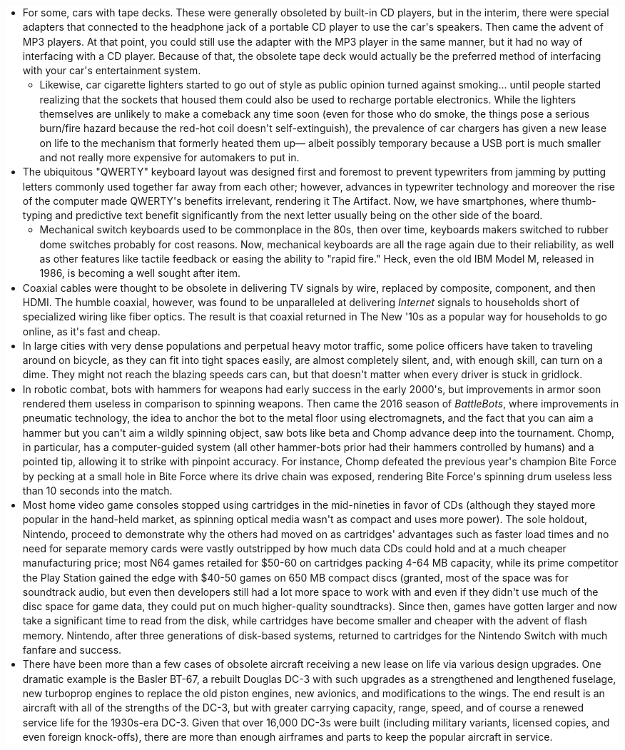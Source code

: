 -   For some, cars with tape decks. These were generally obsoleted by built-in CD players, but in the interim, there were special adapters that connected to the headphone jack of a portable CD player to use the car's speakers. Then came the advent of MP3 players. At that point, you could still use the adapter with the MP3 player in the same manner, but it had no way of interfacing with a CD player. Because of that, the obsolete tape deck would actually be the preferred method of interfacing with your car's entertainment system.
    -   Likewise, car cigarette lighters started to go out of style as public opinion turned against smoking... until people started realizing that the sockets that housed them could also be used to recharge portable electronics. While the lighters themselves are unlikely to make a comeback any time soon (even for those who do smoke, the things pose a serious burn/fire hazard because the red-hot coil doesn't self-extinguish), the prevalence of car chargers has given a new lease on life to the mechanism that formerly heated them up— albeit possibly temporary because a USB port is much smaller and not really more expensive for automakers to put in.
-   The ubiquitous "QWERTY" keyboard layout was designed first and foremost to prevent typewriters from jamming by putting letters commonly used together far away from each other; however, advances in typewriter technology and moreover the rise of the computer made QWERTY's benefits irrelevant, rendering it The Artifact. Now, we have smartphones, where thumb-typing and predictive text benefit significantly from the next letter usually being on the other side of the board.
    -   Mechanical switch keyboards used to be commonplace in the 80s, then over time, keyboards makers switched to rubber dome switches probably for cost reasons. Now, mechanical keyboards are all the rage again due to their reliability, as well as other features like tactile feedback or easing the ability to "rapid fire." Heck, even the old IBM Model M, released in 1986, is becoming a well sought after item.
-   Coaxial cables were thought to be obsolete in delivering TV signals by wire, replaced by composite, component, and then HDMI. The humble coaxial, however, was found to be unparalleled at delivering _Internet_ signals to households short of specialized wiring like fiber optics. The result is that coaxial returned in The New '10s as a popular way for households to go online, as it's fast and cheap.
-   In large cities with very dense populations and perpetual heavy motor traffic, some police officers have taken to traveling around on bicycle, as they can fit into tight spaces easily, are almost completely silent, and, with enough skill, can turn on a dime. They might not reach the blazing speeds cars can, but that doesn't matter when every driver is stuck in gridlock.
-   In robotic combat, bots with hammers for weapons had early success in the early 2000's, but improvements in armor soon rendered them useless in comparison to spinning weapons. Then came the 2016 season of _BattleBots_, where improvements in pneumatic technology, the idea to anchor the bot to the metal floor using electromagnets, and the fact that you can aim a hammer but you can't aim a wildly spinning object, saw bots like beta and Chomp advance deep into the tournament. Chomp, in particular, has a computer-guided system (all other hammer-bots prior had their hammers controlled by humans) and a pointed tip, allowing it to strike with pinpoint accuracy. For instance, Chomp defeated the previous year's champion Bite Force by pecking at a small hole in Bite Force where its drive chain was exposed, rendering Bite Force's spinning drum useless less than 10 seconds into the match.
-   Most home video game consoles stopped using cartridges in the mid-nineties in favor of CDs (although they stayed more popular in the hand-held market, as spinning optical media wasn't as compact and uses more power). The sole holdout, Nintendo, proceed to demonstrate why the others had moved on as cartridges' advantages such as faster load times and no need for separate memory cards were vastly outstripped by how much data CDs could hold and at a much cheaper manufacturing price; most N64 games retailed for $50-60 on cartridges packing 4-64 MB capacity, while its prime competitor the Play Station gained the edge with $40-50 games on 650 MB compact discs (granted, most of the space was for soundtrack audio, but even then developers still had a lot more space to work with and even if they didn't use much of the disc space for game data, they could put on much higher-quality soundtracks). Since then, games have gotten larger and now take a significant time to read from the disk, while cartridges have become smaller and cheaper with the advent of flash memory. Nintendo, after three generations of disk-based systems, returned to cartridges for the Nintendo Switch with much fanfare and success.
-   There have been more than a few cases of obsolete aircraft receiving a new lease on life via various design upgrades. One dramatic example is the Basler BT-67, a rebuilt Douglas DC-3 with such upgrades as a strengthened and lengthened fuselage, new turboprop engines to replace the old piston engines, new avionics, and modifications to the wings. The end result is an aircraft with all of the strengths of the DC-3, but with greater carrying capacity, range, speed, and of course a renewed service life for the 1930s-era DC-3. Given that over 16,000 DC-3s were built (including military variants, licensed copies, and even foreign knock-offs), there are more than enough airframes and parts to keep the popular aircraft in service.